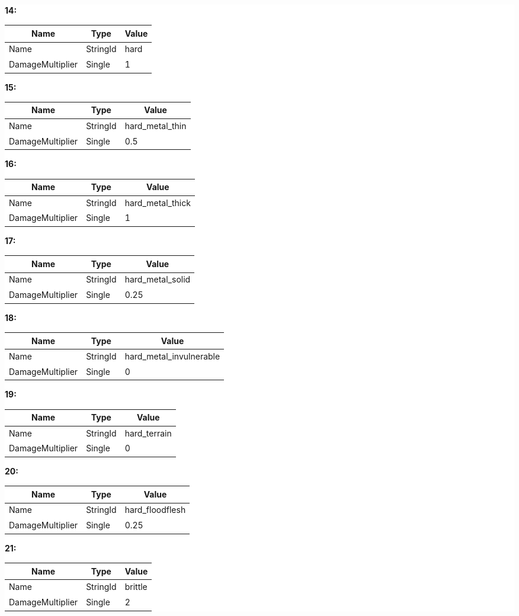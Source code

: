 
**14:**

Name	| Type	| Value
---	|---	|---	|
Name	|StringId	|hard
DamageMultiplier	|Single	|1


**15:**

Name	| Type	| Value
---	|---	|---	|
Name	|StringId	|hard_metal_thin
DamageMultiplier	|Single	|0.5


**16:**

Name	| Type	| Value
---	|---	|---	|
Name	|StringId	|hard_metal_thick
DamageMultiplier	|Single	|1


**17:**

Name	| Type	| Value
---	|---	|---	|
Name	|StringId	|hard_metal_solid
DamageMultiplier	|Single	|0.25


**18:**

Name	| Type	| Value
---	|---	|---	|
Name	|StringId	|hard_metal_invulnerable
DamageMultiplier	|Single	|0


**19:**

Name	| Type	| Value
---	|---	|---	|
Name	|StringId	|hard_terrain
DamageMultiplier	|Single	|0


**20:**

Name	| Type	| Value
---	|---	|---	|
Name	|StringId	|hard_floodflesh
DamageMultiplier	|Single	|0.25


**21:**

Name	| Type	| Value
---	|---	|---	|
Name	|StringId	|brittle
DamageMultiplier	|Single	|2
